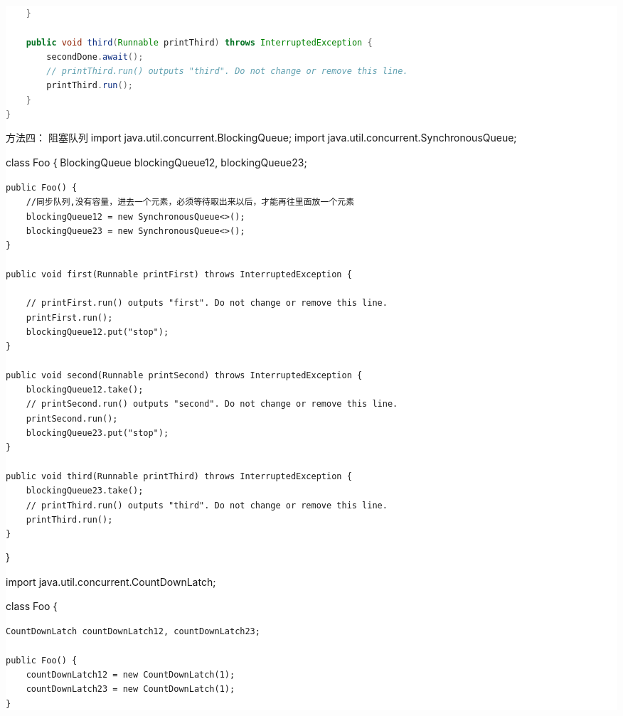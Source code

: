 ```java
    }

    public void third(Runnable printThird) throws InterruptedException {
        secondDone.await();
        // printThird.run() outputs "third". Do not change or remove this line.
        printThird.run();
    }
}
```


方法四： 阻塞队列
import java.util.concurrent.BlockingQueue;
import java.util.concurrent.SynchronousQueue;

class Foo {
    BlockingQueue<String> blockingQueue12, blockingQueue23;

    public Foo() {
        //同步队列,没有容量，进去一个元素，必须等待取出来以后，才能再往里面放一个元素
        blockingQueue12 = new SynchronousQueue<>();
        blockingQueue23 = new SynchronousQueue<>();
    }

    public void first(Runnable printFirst) throws InterruptedException {

        // printFirst.run() outputs "first". Do not change or remove this line.
        printFirst.run();
        blockingQueue12.put("stop");
    }

    public void second(Runnable printSecond) throws InterruptedException {
        blockingQueue12.take();
        // printSecond.run() outputs "second". Do not change or remove this line.
        printSecond.run();
        blockingQueue23.put("stop");
    }

    public void third(Runnable printThird) throws InterruptedException {
        blockingQueue23.take();
        // printThird.run() outputs "third". Do not change or remove this line.
        printThird.run();
    }
} 


import java.util.concurrent.CountDownLatch;

class Foo {

    CountDownLatch countDownLatch12, countDownLatch23;

    public Foo() {
        countDownLatch12 = new CountDownLatch(1);
        countDownLatch23 = new CountDownLatch(1);
    }
